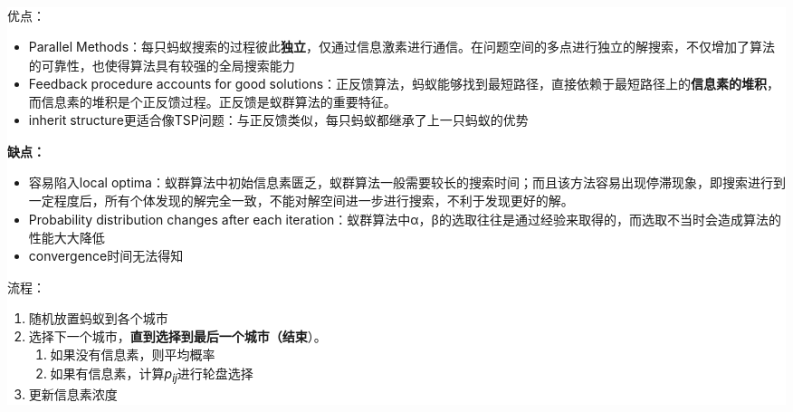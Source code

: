 优点：

- Parallel Methods：每只蚂蚁搜索的过程彼此**独立**，仅通过信息激素进行通信。在问题空间的多点进行独立的解搜索，不仅增加了算法的可靠性，也使得算法具有较强的全局搜索能力
- Feedback procedure accounts for good solutions：正反馈算法，蚂蚁能够找到最短路径，直接依赖于最短路径上的**信息素的堆积**，而信息素的堆积是个正反馈过程。正反馈是蚁群算法的重要特征。
- inherit structure更适合像TSP问题：与正反馈类似，每只蚂蚁都继承了上一只蚂蚁的优势

**缺点：**

- 容易陷入local optima：蚁群算法中初始信息素匮乏，蚁群算法一般需要较长的搜索时间；而且该方法容易出现停滞现象，即搜索进行到一定程度后，所有个体发现的解完全一致，不能对解空间进一步进行搜索，不利于发现更好的解。
- Probability distribution changes after each iteration：蚁群算法中α，β的选取往往是通过经验来取得的，而选取不当时会造成算法的性能大大降低
- convergence时间无法得知



流程：

1. 随机放置蚂蚁到各个城市
2. 选择下一个城市，**直到选择到最后一个城市（结束**）。
   1. 如果没有信息素，则平均概率
   2. 如果有信息素，计算$p_{ij}$进行轮盘选择
3. 更新信息素浓度